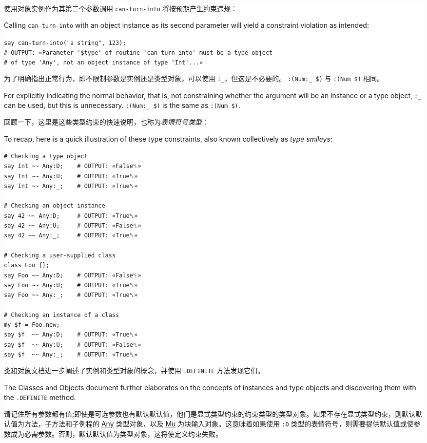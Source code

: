 使用对象实例作为其第二个参数调用 `can-turn-into` 将按预期产生约束违规：

Calling `can-turn-into` with an object instance as its second parameter will yield a constraint violation as intended:

```Perl6
say can-turn-into("a string", 123);
# OUTPUT: «Parameter '$type' of routine 'can-turn-into' must be a type object 
# of type 'Any', not an object instance of type 'Int'...» 
```

为了明确指出正常行为，即不限制参数是实例还是类型对象，可以使用 `:_`，但这是不必要的。 `:(Num:_ $)` 与 `:(Num $)` 相同。

For explicitly indicating the normal behavior, that is, not constraining whether the argument will be an instance or a type object, `:_` can be used, but this is unnecessary. `:(Num:_ $)` is the same as `:(Num $)`.

回顾一下，这里是这些类型约束的快速说明，也称为*表情符号类型*：

To recap, here is a quick illustration of these type constraints, also known collectively as *type smileys*:

```Perl6
# Checking a type object 
say Int ~~ Any:D;    # OUTPUT: «False␤» 
say Int ~~ Any:U;    # OUTPUT: «True␤» 
say Int ~~ Any:_;    # OUTPUT: «True␤» 
 
# Checking an object instance 
say 42 ~~ Any:D;     # OUTPUT: «True␤» 
say 42 ~~ Any:U;     # OUTPUT: «False␤» 
say 42 ~~ Any:_;     # OUTPUT: «True␤» 
 
# Checking a user-supplied class 
class Foo {};
say Foo ~~ Any:D;    # OUTPUT: «False␤» 
say Foo ~~ Any:U;    # OUTPUT: «True␤» 
say Foo ~~ Any:_;    # OUTPUT: «True␤» 
 
# Checking an instance of a class 
my $f = Foo.new;
say $f  ~~ Any:D;    # OUTPUT: «True␤» 
say $f  ~~ Any:U;    # OUTPUT: «False␤» 
say $f  ~~ Any:_;    # OUTPUT: «True␤» 
```

[类和对象](https://docs.perl6.org/language/classtut#Starting_with_class)文档进一步阐述了实例和类型对象的概念，并使用 `.DEFINITE` 方法发现它们。

The [Classes and Objects](https://docs.perl6.org/language/classtut#Starting_with_class) document further elaborates on the concepts of instances and type objects and discovering them with the `.DEFINITE` method.

请记住所有参数都有值;即使是可选参数也有默认默认值，他们是显式类型约束的约束类型的类型对象。如果不存在显式类型约束，则默认默认值为方法，子方法和子例程的 [Any](https://docs.perl6.org/type/Any) 类型对象，以及 [Mu](https://docs.perl6.org/type/Mu) 为块输入对象。这意味着如果使用 `:D` 类型的表情符号，则需要提供默认值或使参数成为必需参数。否则，默认默认值为类型对象，这将使定义约束失败。
